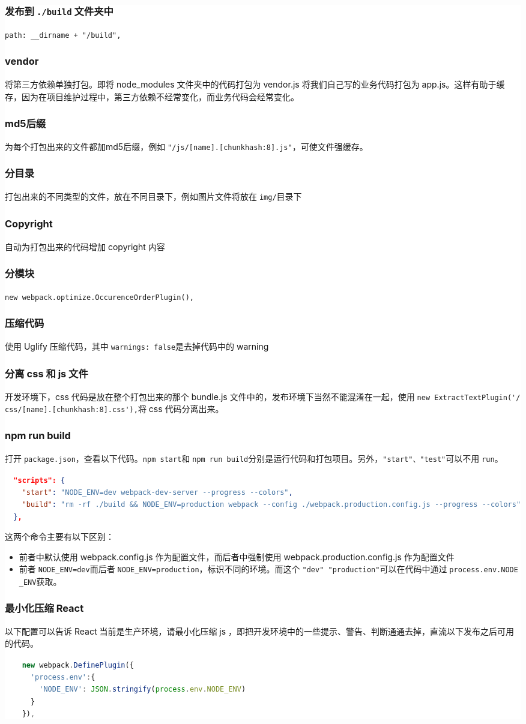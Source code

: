 ### 发布到 `./build` 文件夹中

`path: __dirname + "/build",`

### vendor

将第三方依赖单独打包。即将 node_modules 文件夹中的代码打包为 vendor.js 将我们自己写的业务代码打包为 app.js。这样有助于缓存，因为在项目维护过程中，第三方依赖不经常变化，而业务代码会经常变化。

### md5后缀

为每个打包出来的文件都加md5后缀，例如 `"/js/[name].[chunkhash:8].js"`，可使文件强缓存。

### 分目录

打包出来的不同类型的文件，放在不同目录下，例如图片文件将放在 `img/`目录下

### Copyright

自动为打包出来的代码增加 copyright 内容

### 分模块

`new webpack.optimize.OccurenceOrderPlugin(),`

### 压缩代码

使用 Uglify 压缩代码，其中 `warnings: false`是去掉代码中的 warning

### 分离 css 和 js 文件

开发环境下，css 代码是放在整个打包出来的那个 bundle.js 文件中的，发布环境下当然不能混淆在一起，使用 `new ExtractTextPlugin('/css/[name].[chunkhash:8].css'),`将 css 代码分离出来。

### npm run build

打开 `package.json`，查看以下代码。`npm start`和 `npm run build`分别是运行代码和打包项目。另外，`"start"、"test"`可以不用 `run`。

```json
  "scripts": {
    "start": "NODE_ENV=dev webpack-dev-server --progress --colors",
    "build": "rm -rf ./build && NODE_ENV=production webpack --config ./webpack.production.config.js --progress --colors"
  },
```

这两个命令主要有以下区别：

- 前者中默认使用 webpack.config.js 作为配置文件，而后者中强制使用 webpack.production.config.js 作为配置文件
- 前者 `NODE_ENV=dev`而后者 `NODE_ENV=production`，标识不同的环境。而这个 `"dev" "production"`可以在代码中通过 `process.env.NODE_ENV`获取。

### 最小化压缩 React

以下配置可以告诉 React 当前是生产环境，请最小化压缩 js ，即把开发环境中的一些提示、警告、判断通通去掉，直流以下发布之后可用的代码。

```js
    new webpack.DefinePlugin({
      'process.env':{
        'NODE_ENV': JSON.stringify(process.env.NODE_ENV)
      }
    }),
```
